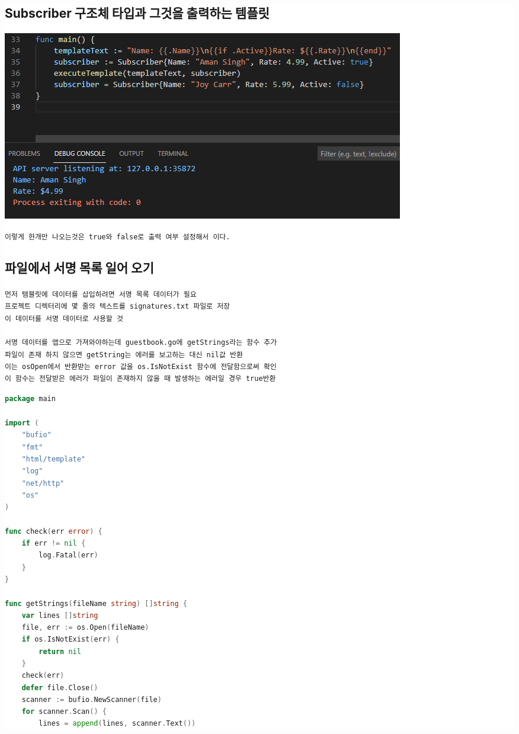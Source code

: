 ## Subscriber 구조체 타입과 그것을 출력하는 템플릿  

![image-20210614132626788](2021년06월14일golangHTML템플릿.assets/image-20210614132626788.png)
```
이렇게 한개만 나오는것은 true와 false로 출력 여부 설정해서 이다.
```
## 파일에서 서명 목록 일어 오기  
```
먼저 템블릿에 데이터를 삽입하려면 서명 목록 데이터가 필요 
프로젝트 디렉터리에 몇 줄의 텍스트를 signatures.txt 파일로 저장
이 데이터를 서명 데이터로 사용할 것

서명 데이터를 앱으로 가져와야하는데 guestbook.go에 getStrings라는 함수 추가
파일이 존재 하지 않으면 getString는 에러를 보고하는 대신 nil값 반환
이는 osOpen에서 반환받는 error 값을 os.IsNotExist 함수에 전달함으로써 확인
이 함수는 전달받은 에러가 파일이 존재하지 않을 때 발생하는 에러일 경우 true반환
```

```go
package main

import (
	"bufio"
	"fmt"
	"html/template"
	"log"
	"net/http"
	"os"
)

func check(err error) {
	if err != nil {
		log.Fatal(err)
	}
}

func getStrings(fileName string) []string {
	var lines []string
	file, err := os.Open(fileName)
	if os.IsNotExist(err) {
		return nil
	}
	check(err)
	defer file.Close()
	scanner := bufio.NewScanner(file)
	for scanner.Scan() {
		lines = append(lines, scanner.Text())
```
